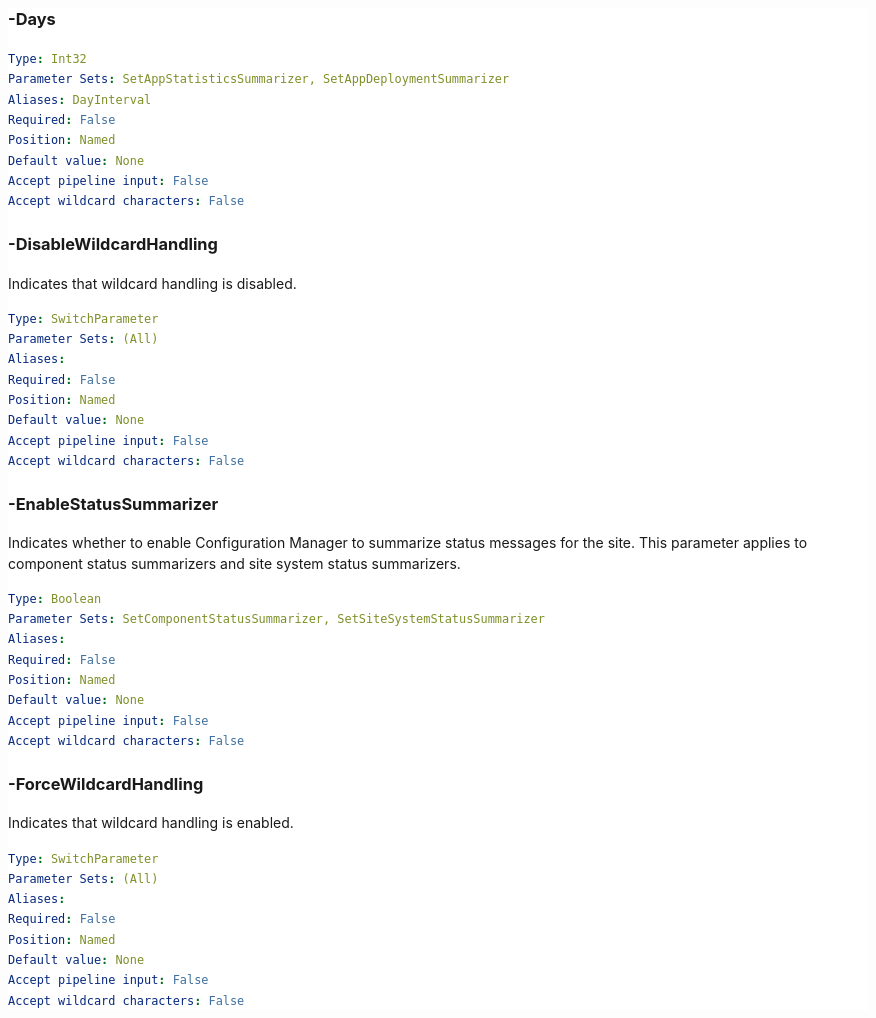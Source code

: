 ### -Days


```yaml
Type: Int32
Parameter Sets: SetAppStatisticsSummarizer, SetAppDeploymentSummarizer
Aliases: DayInterval
Required: False
Position: Named
Default value: None
Accept pipeline input: False
Accept wildcard characters: False
```

### -DisableWildcardHandling
Indicates that wildcard handling is disabled.

```yaml
Type: SwitchParameter
Parameter Sets: (All)
Aliases: 
Required: False
Position: Named
Default value: None
Accept pipeline input: False
Accept wildcard characters: False
```

### -EnableStatusSummarizer
Indicates whether to enable Configuration Manager to summarize status messages for the site.
This parameter applies to component status summarizers and site system status summarizers.

```yaml
Type: Boolean
Parameter Sets: SetComponentStatusSummarizer, SetSiteSystemStatusSummarizer
Aliases: 
Required: False
Position: Named
Default value: None
Accept pipeline input: False
Accept wildcard characters: False
```

### -ForceWildcardHandling
Indicates that wildcard handling is enabled.

```yaml
Type: SwitchParameter
Parameter Sets: (All)
Aliases: 
Required: False
Position: Named
Default value: None
Accept pipeline input: False
Accept wildcard characters: False
```
